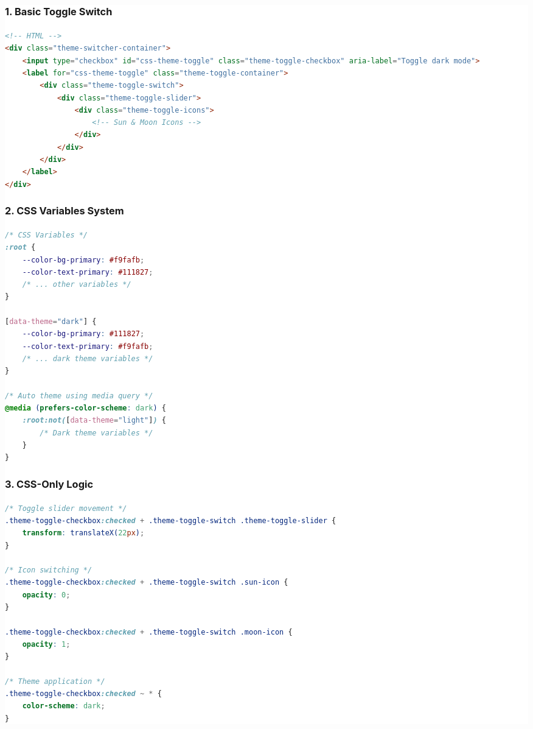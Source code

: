 ### 1. Basic Toggle Switch

```html
<!-- HTML -->
<div class="theme-switcher-container">
    <input type="checkbox" id="css-theme-toggle" class="theme-toggle-checkbox" aria-label="Toggle dark mode">
    <label for="css-theme-toggle" class="theme-toggle-container">
        <div class="theme-toggle-switch">
            <div class="theme-toggle-slider">
                <div class="theme-toggle-icons">
                    <!-- Sun & Moon Icons -->
                </div>
            </div>
        </div>
    </label>
</div>
```

### 2. CSS Variables System

```css
/* CSS Variables */
:root {
    --color-bg-primary: #f9fafb;
    --color-text-primary: #111827;
    /* ... other variables */
}

[data-theme="dark"] {
    --color-bg-primary: #111827;
    --color-text-primary: #f9fafb;
    /* ... dark theme variables */
}

/* Auto theme using media query */
@media (prefers-color-scheme: dark) {
    :root:not([data-theme="light"]) {
        /* Dark theme variables */
    }
}
```

### 3. CSS-Only Logic

```css
/* Toggle slider movement */
.theme-toggle-checkbox:checked + .theme-toggle-switch .theme-toggle-slider {
    transform: translateX(22px);
}

/* Icon switching */
.theme-toggle-checkbox:checked + .theme-toggle-switch .sun-icon {
    opacity: 0;
}

.theme-toggle-checkbox:checked + .theme-toggle-switch .moon-icon {
    opacity: 1;
}

/* Theme application */
.theme-toggle-checkbox:checked ~ * {
    color-scheme: dark;
}
```